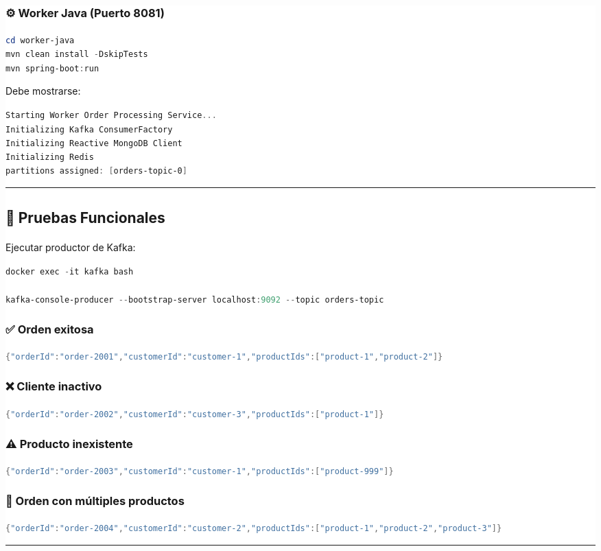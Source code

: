 ### ⚙️ Worker Java (Puerto 8081)

```powershell
cd worker-java
mvn clean install -DskipTests
mvn spring-boot:run
```

Debe mostrarse:

```powershell
Starting Worker Order Processing Service...
Initializing Kafka ConsumerFactory
Initializing Reactive MongoDB Client
Initializing Redis
partitions assigned: [orders-topic-0]
```

* * *

## 🧪 Pruebas Funcionales

Ejecutar productor de Kafka:

```powershell
docker exec -it kafka bash

kafka-console-producer --bootstrap-server localhost:9092 --topic orders-topic
```

### ✅ Orden exitosa

```powershell
{"orderId":"order-2001","customerId":"customer-1","productIds":["product-1","product-2"]}
```

### ❌ Cliente inactivo

```powershell
{"orderId":"order-2002","customerId":"customer-3","productIds":["product-1"]}
```

### ⚠️ Producto inexistente

```powershell
{"orderId":"order-2003","customerId":"customer-1","productIds":["product-999"]}
```

### 🧮 Orden con múltiples productos

```powershell
{"orderId":"order-2004","customerId":"customer-2","productIds":["product-1","product-2","product-3"]}
```

* * *
